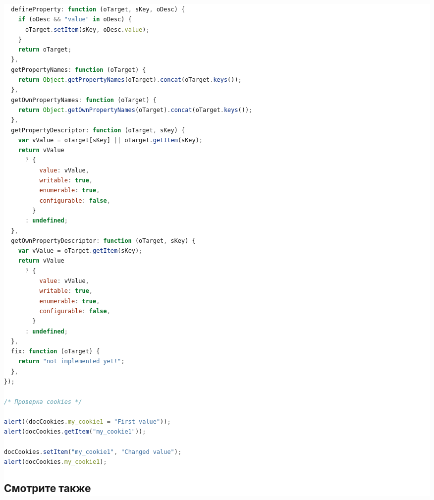 ```js
  defineProperty: function (oTarget, sKey, oDesc) {
    if (oDesc && "value" in oDesc) {
      oTarget.setItem(sKey, oDesc.value);
    }
    return oTarget;
  },
  getPropertyNames: function (oTarget) {
    return Object.getPropertyNames(oTarget).concat(oTarget.keys());
  },
  getOwnPropertyNames: function (oTarget) {
    return Object.getOwnPropertyNames(oTarget).concat(oTarget.keys());
  },
  getPropertyDescriptor: function (oTarget, sKey) {
    var vValue = oTarget[sKey] || oTarget.getItem(sKey);
    return vValue
      ? {
          value: vValue,
          writable: true,
          enumerable: true,
          configurable: false,
        }
      : undefined;
  },
  getOwnPropertyDescriptor: function (oTarget, sKey) {
    var vValue = oTarget.getItem(sKey);
    return vValue
      ? {
          value: vValue,
          writable: true,
          enumerable: true,
          configurable: false,
        }
      : undefined;
  },
  fix: function (oTarget) {
    return "not implemented yet!";
  },
});

/* Проверка cookies */

alert((docCookies.my_cookie1 = "First value"));
alert(docCookies.getItem("my_cookie1"));

docCookies.setItem("my_cookie1", "Changed value");
alert(docCookies.my_cookie1);
```

## Смотрите также
